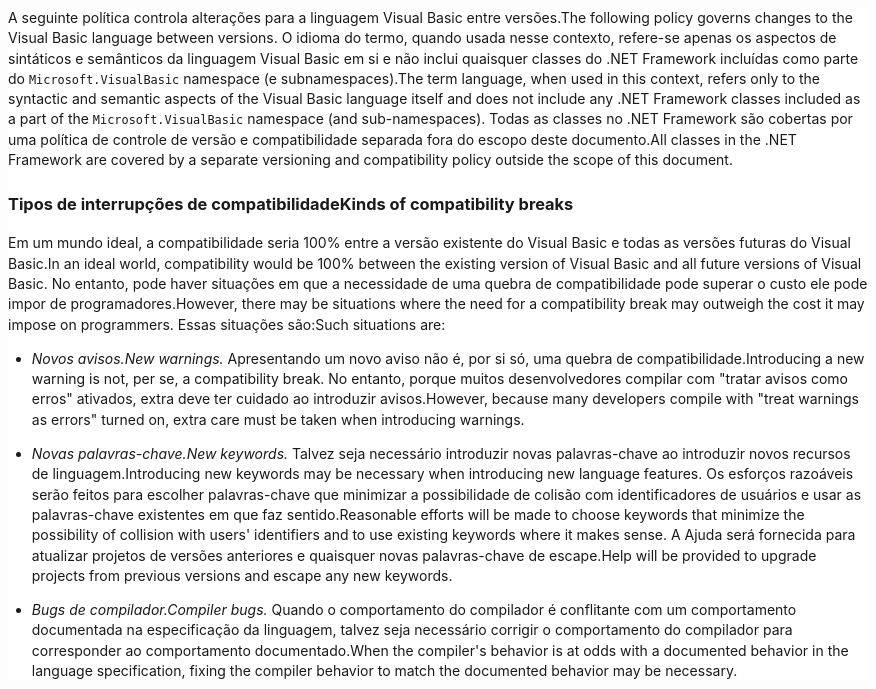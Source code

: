 <span data-ttu-id="53e75-131">A seguinte política controla alterações para a linguagem Visual Basic entre versões.</span><span class="sxs-lookup"><span data-stu-id="53e75-131">The following policy governs changes to the Visual Basic language between versions.</span></span> <span data-ttu-id="53e75-132">O idioma do termo, quando usada nesse contexto, refere-se apenas os aspectos de sintáticos e semânticos da linguagem Visual Basic em si e não inclui quaisquer classes do .NET Framework incluídas como parte do `Microsoft.VisualBasic` namespace (e subnamespaces).</span><span class="sxs-lookup"><span data-stu-id="53e75-132">The term language, when used in this context, refers only to the syntactic and semantic aspects of the Visual Basic language itself and does not include any .NET Framework classes included as a part of the `Microsoft.VisualBasic` namespace (and sub-namespaces).</span></span> <span data-ttu-id="53e75-133">Todas as classes no .NET Framework são cobertas por uma política de controle de versão e compatibilidade separada fora do escopo deste documento.</span><span class="sxs-lookup"><span data-stu-id="53e75-133">All classes in the .NET Framework are covered by a separate versioning and compatibility policy outside the scope of this document.</span></span>

### <a name="kinds-of-compatibility-breaks"></a><span data-ttu-id="53e75-134">Tipos de interrupções de compatibilidade</span><span class="sxs-lookup"><span data-stu-id="53e75-134">Kinds of compatibility breaks</span></span>

<span data-ttu-id="53e75-135">Em um mundo ideal, a compatibilidade seria 100% entre a versão existente do Visual Basic e todas as versões futuras do Visual Basic.</span><span class="sxs-lookup"><span data-stu-id="53e75-135">In an ideal world, compatibility would be 100% between the existing version of Visual Basic and all future versions of Visual Basic.</span></span> <span data-ttu-id="53e75-136">No entanto, pode haver situações em que a necessidade de uma quebra de compatibilidade pode superar o custo ele pode impor de programadores.</span><span class="sxs-lookup"><span data-stu-id="53e75-136">However, there may be situations where the need for a compatibility break may outweigh the cost it may impose on programmers.</span></span> <span data-ttu-id="53e75-137">Essas situações são:</span><span class="sxs-lookup"><span data-stu-id="53e75-137">Such situations are:</span></span>

* <span data-ttu-id="53e75-138">*Novos avisos.*</span><span class="sxs-lookup"><span data-stu-id="53e75-138">*New warnings.*</span></span> <span data-ttu-id="53e75-139">Apresentando um novo aviso não é, por si só, uma quebra de compatibilidade.</span><span class="sxs-lookup"><span data-stu-id="53e75-139">Introducing a new warning is not, per se, a compatibility break.</span></span> <span data-ttu-id="53e75-140">No entanto, porque muitos desenvolvedores compilar com "tratar avisos como erros" ativados, extra deve ter cuidado ao introduzir avisos.</span><span class="sxs-lookup"><span data-stu-id="53e75-140">However, because many developers compile with "treat warnings as errors" turned on, extra care must be taken when introducing warnings.</span></span>

* <span data-ttu-id="53e75-141">*Novas palavras-chave.*</span><span class="sxs-lookup"><span data-stu-id="53e75-141">*New keywords.*</span></span> <span data-ttu-id="53e75-142">Talvez seja necessário introduzir novas palavras-chave ao introduzir novos recursos de linguagem.</span><span class="sxs-lookup"><span data-stu-id="53e75-142">Introducing new keywords may be necessary when introducing new language features.</span></span> <span data-ttu-id="53e75-143">Os esforços razoáveis serão feitos para escolher palavras-chave que minimizar a possibilidade de colisão com identificadores de usuários e usar as palavras-chave existentes em que faz sentido.</span><span class="sxs-lookup"><span data-stu-id="53e75-143">Reasonable efforts will be made to choose keywords that minimize the possibility of collision with users' identifiers and to use existing keywords where it makes sense.</span></span> <span data-ttu-id="53e75-144">A Ajuda será fornecida para atualizar projetos de versões anteriores e quaisquer novas palavras-chave de escape.</span><span class="sxs-lookup"><span data-stu-id="53e75-144">Help will be provided to upgrade projects from previous versions and escape any new keywords.</span></span>

* <span data-ttu-id="53e75-145">*Bugs de compilador.*</span><span class="sxs-lookup"><span data-stu-id="53e75-145">*Compiler bugs.*</span></span> <span data-ttu-id="53e75-146">Quando o comportamento do compilador é conflitante com um comportamento documentada na especificação da linguagem, talvez seja necessário corrigir o comportamento do compilador para corresponder ao comportamento documentado.</span><span class="sxs-lookup"><span data-stu-id="53e75-146">When the compiler's behavior is at odds with a documented behavior in the language specification, fixing the compiler behavior to match the documented behavior may be necessary.</span></span>
